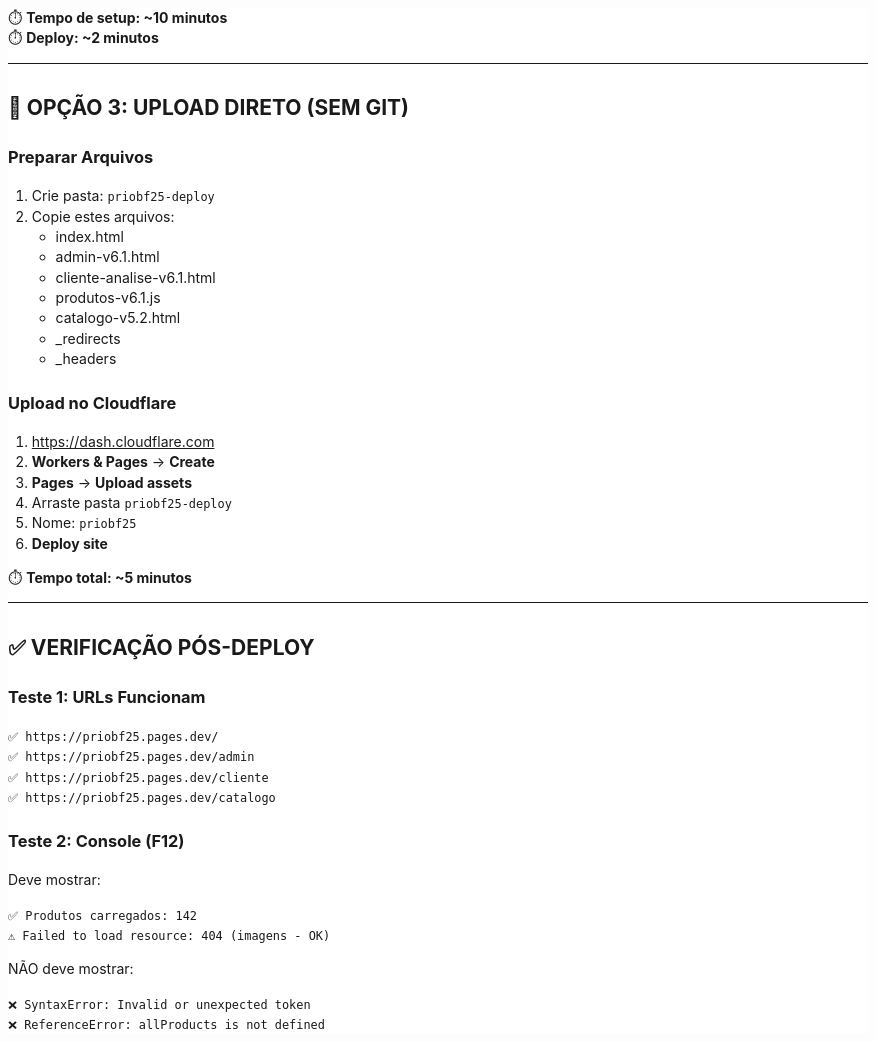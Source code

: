 ⏱️ **Tempo de setup: ~10 minutos**  
⏱️ **Deploy: ~2 minutos**  

---

## 🎯 OPÇÃO 3: UPLOAD DIRETO (SEM GIT)

### Preparar Arquivos

1. Crie pasta: `priobf25-deploy`
2. Copie estes arquivos:
   - index.html
   - admin-v6.1.html
   - cliente-analise-v6.1.html
   - produtos-v6.1.js
   - catalogo-v5.2.html
   - _redirects
   - _headers

### Upload no Cloudflare

1. https://dash.cloudflare.com
2. **Workers & Pages** → **Create**
3. **Pages** → **Upload assets**
4. Arraste pasta `priobf25-deploy`
5. Nome: `priobf25`
6. **Deploy site**

⏱️ **Tempo total: ~5 minutos**

---

## ✅ VERIFICAÇÃO PÓS-DEPLOY

### Teste 1: URLs Funcionam

```
✅ https://priobf25.pages.dev/
✅ https://priobf25.pages.dev/admin
✅ https://priobf25.pages.dev/cliente
✅ https://priobf25.pages.dev/catalogo
```

### Teste 2: Console (F12)

Deve mostrar:
```
✅ Produtos carregados: 142
⚠️ Failed to load resource: 404 (imagens - OK)
```

NÃO deve mostrar:
```
❌ SyntaxError: Invalid or unexpected token
❌ ReferenceError: allProducts is not defined
```
